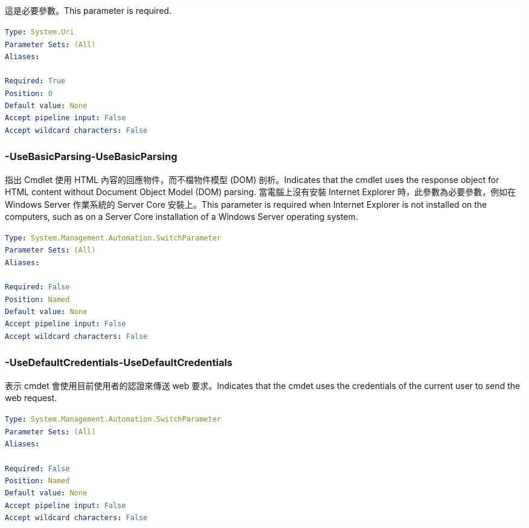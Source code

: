 <span data-ttu-id="1b386-248">這是必要參數。</span><span class="sxs-lookup"><span data-stu-id="1b386-248">This parameter is required.</span></span>

```yaml
Type: System.Uri
Parameter Sets: (All)
Aliases:

Required: True
Position: 0
Default value: None
Accept pipeline input: False
Accept wildcard characters: False
```

### <span data-ttu-id="1b386-249">-UseBasicParsing</span><span class="sxs-lookup"><span data-stu-id="1b386-249">-UseBasicParsing</span></span>

<span data-ttu-id="1b386-250">指出 Cmdlet 使用 HTML 內容的回應物件，而不檔物件模型 (DOM) 剖析。</span><span class="sxs-lookup"><span data-stu-id="1b386-250">Indicates that the cmdlet uses the response object for HTML content without Document Object Model (DOM) parsing.</span></span> <span data-ttu-id="1b386-251">當電腦上沒有安裝 Internet Explorer 時，此參數為必要參數，例如在 Windows Server 作業系統的 Server Core 安裝上。</span><span class="sxs-lookup"><span data-stu-id="1b386-251">This parameter is required when Internet Explorer is not installed on the computers, such as on a Server Core installation of a Windows Server operating system.</span></span>

```yaml
Type: System.Management.Automation.SwitchParameter
Parameter Sets: (All)
Aliases:

Required: False
Position: Named
Default value: None
Accept pipeline input: False
Accept wildcard characters: False
```

### <span data-ttu-id="1b386-252">-UseDefaultCredentials</span><span class="sxs-lookup"><span data-stu-id="1b386-252">-UseDefaultCredentials</span></span>

<span data-ttu-id="1b386-253">表示 cmdet 會使用目前使用者的認證來傳送 web 要求。</span><span class="sxs-lookup"><span data-stu-id="1b386-253">Indicates that the cmdet uses the credentials of the current user to send the web request.</span></span>

```yaml
Type: System.Management.Automation.SwitchParameter
Parameter Sets: (All)
Aliases:

Required: False
Position: Named
Default value: None
Accept pipeline input: False
Accept wildcard characters: False
```
